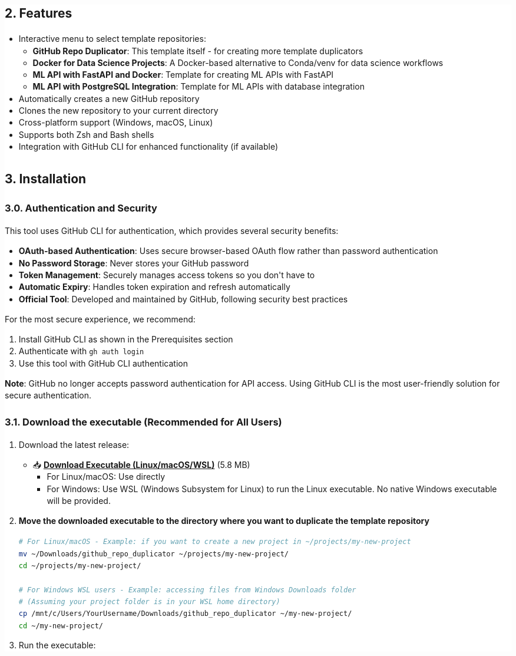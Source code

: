 ## 2. Features

- Interactive menu to select template repositories:
  - **GitHub Repo Duplicator**: This template itself - for creating more template duplicators
  - **Docker for Data Science Projects**: A Docker-based alternative to Conda/venv for data science workflows
  - **ML API with FastAPI and Docker**: Template for creating ML APIs with FastAPI
  - **ML API with PostgreSQL Integration**: Template for ML APIs with database integration
- Automatically creates a new GitHub repository
- Clones the new repository to your current directory
- Cross-platform support (Windows, macOS, Linux)
- Supports both Zsh and Bash shells
- Integration with GitHub CLI for enhanced functionality (if available)

## 3. Installation

### 3.0. Authentication and Security

This tool uses GitHub CLI for authentication, which provides several security benefits:

- **OAuth-based Authentication**: Uses secure browser-based OAuth flow rather than password authentication
- **No Password Storage**: Never stores your GitHub password
- **Token Management**: Securely manages access tokens so you don't have to
- **Automatic Expiry**: Handles token expiration and refresh automatically
- **Official Tool**: Developed and maintained by GitHub, following security best practices

For the most secure experience, we recommend:
1. Install GitHub CLI as shown in the Prerequisites section
2. Authenticate with `gh auth login`
3. Use this tool with GitHub CLI authentication

**Note**: GitHub no longer accepts password authentication for API access. Using GitHub CLI is the most user-friendly solution for secure authentication.

### 3.1. Download the executable (Recommended for All Users)

1. Download the latest release:

   - 📥 **[Download Executable (Linux/macOS/WSL)](https://github.com/0-mostafa-rezaee-0/GitHub_Repo_Duplicator_for_Templates/releases/latest/download/github_repo_duplicator)** (5.8 MB)
     - For Linux/macOS: Use directly
     - For Windows: Use WSL (Windows Subsystem for Linux) to run the Linux executable. No native Windows executable will be provided.
2. **Move the downloaded executable to the directory where you want to duplicate the template repository**

   ```bash
   # For Linux/macOS - Example: if you want to create a new project in ~/projects/my-new-project
   mv ~/Downloads/github_repo_duplicator ~/projects/my-new-project/
   cd ~/projects/my-new-project/

   # For Windows WSL users - Example: accessing files from Windows Downloads folder
   # (Assuming your project folder is in your WSL home directory)
   cp /mnt/c/Users/YourUsername/Downloads/github_repo_duplicator ~/my-new-project/
   cd ~/my-new-project/
   ```
3. Run the executable:
   